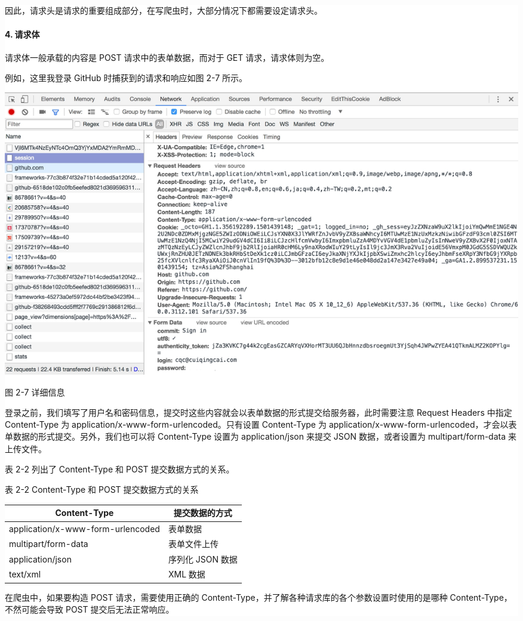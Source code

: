 因此，请求头是请求的重要组成部分，在写爬虫时，大部分情况下都需要设定请求头。

#### 4. 请求体

请求体一般承载的内容是 POST 请求中的表单数据，而对于 GET 请求，请求体则为空。

例如，这里我登录 GitHub 时捕获到的请求和响应如图 2-7 所示。

![](../image/2-7.jpg)

图 2-7 详细信息

登录之前，我们填写了用户名和密码信息，提交时这些内容就会以表单数据的形式提交给服务器，此时需要注意 Request Headers 中指定 Content-Type 为 application/x-www-form-urlencoded。只有设置 Content-Type 为 application/x-www-form-urlencoded，才会以表单数据的形式提交。另外，我们也可以将 Content-Type 设置为 application/json 来提交 JSON 数据，或者设置为 multipart/form-data 来上传文件。

表 2-2 列出了 Content-Type 和 POST 提交数据方式的关系。

表 2-2 Content-Type 和 POST 提交数据方式的关系

|  Content-Type                                      | 提交数据的方式   |
| ----------------------------------------- | ------------------ |
|  application/x-www-form-urlencoded | 表单数据             |
|  multipart/form-data                            | 表单文件上传      |
|  application/json                                  | 序列化 JSON 数据 |
|  text/xml                                               | XML 数据             |

在爬虫中，如果要构造 POST 请求，需要使用正确的  Content-Type，并了解各种请求库的各个参数设置时使用的是哪种 Content-Type，不然可能会导致 POST 提交后无法正常响应。
